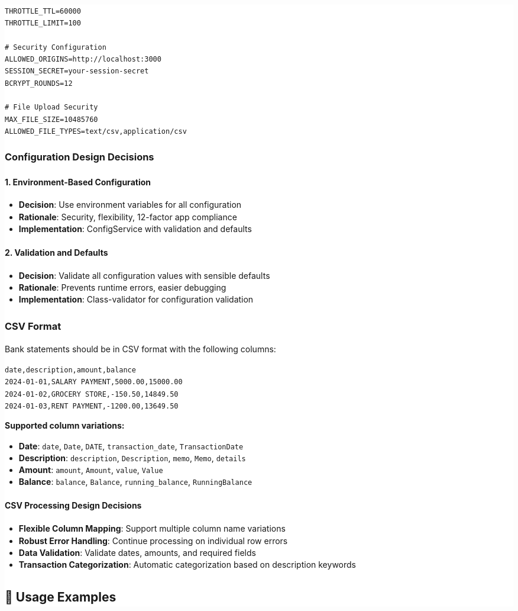 ```env
THROTTLE_TTL=60000
THROTTLE_LIMIT=100

# Security Configuration
ALLOWED_ORIGINS=http://localhost:3000
SESSION_SECRET=your-session-secret
BCRYPT_ROUNDS=12

# File Upload Security
MAX_FILE_SIZE=10485760
ALLOWED_FILE_TYPES=text/csv,application/csv
```

### Configuration Design Decisions

#### **1. Environment-Based Configuration**

- **Decision**: Use environment variables for all configuration
- **Rationale**: Security, flexibility, 12-factor app compliance
- **Implementation**: ConfigService with validation and defaults

#### **2. Validation and Defaults**

- **Decision**: Validate all configuration values with sensible defaults
- **Rationale**: Prevents runtime errors, easier debugging
- **Implementation**: Class-validator for configuration validation

### CSV Format

Bank statements should be in CSV format with the following columns:

```csv
date,description,amount,balance
2024-01-01,SALARY PAYMENT,5000.00,15000.00
2024-01-02,GROCERY STORE,-150.50,14849.50
2024-01-03,RENT PAYMENT,-1200.00,13649.50
```

**Supported column variations:**

- **Date**: `date`, `Date`, `DATE`, `transaction_date`, `TransactionDate`
- **Description**: `description`, `Description`, `memo`, `Memo`, `details`
- **Amount**: `amount`, `Amount`, `value`, `Value`
- **Balance**: `balance`, `Balance`, `running_balance`, `RunningBalance`

#### **CSV Processing Design Decisions**

- **Flexible Column Mapping**: Support multiple column name variations
- **Robust Error Handling**: Continue processing on individual row errors
- **Data Validation**: Validate dates, amounts, and required fields
- **Transaction Categorization**: Automatic categorization based on description keywords

## 📖 Usage Examples
